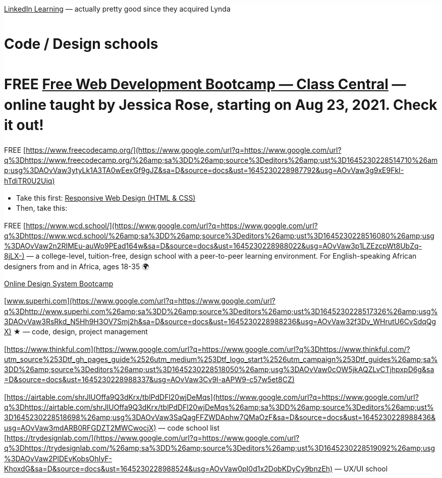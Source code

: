 [LinkedIn Learning](https://www.google.com/url?q=https://www.google.com/url?q%3Dhttps://www.linkedin.com/learning/me%26amp;sa%3DD%26amp;source%3Deditors%26amp;ust%3D1645230228512716%26amp;usg%3DAOvVaw3Gj69at12DnD1JillEdbko&sa=D&source=docs&ust=1645230228987456&usg=AOvVaw3A9CkX6OAjsHXE2EbOmQ4b) — actually pretty good since they acquired Lynda

# 

# Code / Design schools

#  FREE  [Free Web Development Bootcamp — Class Central](https://www.google.com/url?q=https://www.google.com/url?q%3Dhttps://www.classcentral.com/report/webdev-bootcamp/%26amp;sa%3DD%26amp;source%3Deditors%26amp;ust%3D1645230228513942%26amp;usg%3DAOvVaw2MIGRVoot3Ai0mEh36pN0h&sa=D&source=docs&ust=1645230228987689&usg=AOvVaw3gpDEOWirzp5-uqJZfMgpY) — online taught by Jessica Rose, starting on Aug 23, 2021. Check it out!

 FREE  [https://www.freecodecamp.org/](https://www.google.com/url?q=https://www.google.com/url?q%3Dhttps://www.freecodecamp.org/%26amp;sa%3DD%26amp;source%3Deditors%26amp;ust%3D1645230228514710%26amp;usg%3DAOvVaw3ytyLk1A3TA0wEexGf9gJZ&sa=D&source=docs&ust=1645230228987792&usg=AOvVaw3g9xE9FkI-hTdiTR0U2Uiq) 

  * Take this first: [Responsive Web Design (HTML & CSS)](https://www.google.com/url?q=https://www.google.com/url?q%3Dhttps://www.freecodecamp.org/learn/responsive-web-design/%26amp;sa%3DD%26amp;source%3Deditors%26amp;ust%3D1645230228515317%26amp;usg%3DAOvVaw0PzRsnYkpQzD9OVAdQQzhM&sa=D&source=docs&ust=1645230228987895&usg=AOvVaw246K0Ws9g6tF3ts19G19Re)
  * Then, take this:  

FREE  [https://www.wcd.school/](https://www.google.com/url?q=https://www.google.com/url?q%3Dhttps://www.wcd.school/%26amp;sa%3DD%26amp;source%3Deditors%26amp;ust%3D1645230228516080%26amp;usg%3DAOvVaw2n2RIMEu-auWo9PEad164w&sa=D&source=docs&ust=1645230228988022&usg=AOvVaw3p1LZEzcpWt8UbZq-8jLX-) — a college-level, tuition-free, design school with a peer-to-peer learning environment. For English-speaking African designers from and in Africa, ages 18-35 🌍

[Online Design System Bootcamp](https://www.google.com/url?q=https://www.google.com/url?q%3Dhttps://www.memorisely.com/live-bootcamp/design-system-bootcamp%2523link-pricing%26amp;sa%3DD%26amp;source%3Deditors%26amp;ust%3D1645230228516744%26amp;usg%3DAOvVaw1Oqra1H6a5a_Urj-TADIWR&sa=D&source=docs&ust=1645230228988138&usg=AOvVaw1B-T_FK3xl41YAigM1bkC8)

[www.superhi.com](https://www.google.com/url?q=https://www.google.com/url?q%3Dhttp://www.superhi.com%26amp;sa%3DD%26amp;source%3Deditors%26amp;ust%3D1645230228517326%26amp;usg%3DAOvVaw3RsRkd_N5Hh9H3OV7Smj2h&sa=D&source=docs&ust=1645230228988236&usg=AOvVaw32f3Dv_WHrutU6CvSdqQgX) ★ — code, design, project management

[https://www.thinkful.com](https://www.google.com/url?q=https://www.google.com/url?q%3Dhttps://www.thinkful.com/?utm_source%253Dtf_gh_pages_guide%2526utm_medium%253Dtf_logo_start%2526utm_campaign%253Dtf_guides%26amp;sa%3DD%26amp;source%3Deditors%26amp;ust%3D1645230228518050%26amp;usg%3DAOvVaw0cOW5jkAQZLvCTjhpxpD6g&sa=D&source=docs&ust=1645230228988337&usg=AOvVaw3Cv9l-aAPW9-c57w5et8CZ)

[https://airtable.com/shrJlUOffa9Q3dKrx/tblPdDFl20wjDeMqs](https://www.google.com/url?q=https://www.google.com/url?q%3Dhttps://airtable.com/shrJlUOffa9Q3dKrx/tblPdDFl20wjDeMqs%26amp;sa%3DD%26amp;source%3Deditors%26amp;ust%3D1645230228518698%26amp;usg%3DAOvVaw3SaQagFFZWDAphw7QMaOzF&sa=D&source=docs&ust=1645230228988436&usg=AOvVaw3mdARB0RFGDZT2MWCwocjX) — code school list  
[https://trydesignlab.com/](https://www.google.com/url?q=https://www.google.com/url?q%3Dhttps://trydesignlab.com/%26amp;sa%3DD%26amp;source%3Deditors%26amp;ust%3D1645230228519092%26amp;usg%3DAOvVaw2PlDEvKobsOhIyF-KhoxdG&sa=D&source=docs&ust=1645230228988524&usg=AOvVaw0pI0d1x2DobKDyCy9bnzEh) — UX/UI school 
